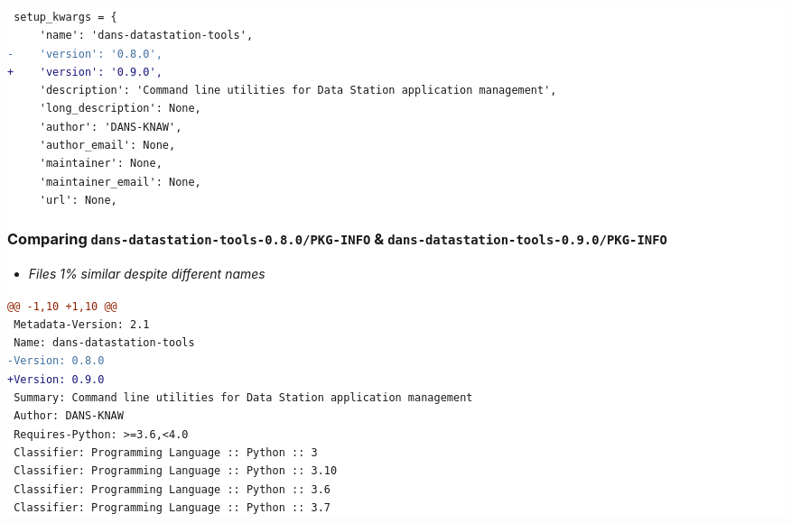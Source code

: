 ```diff
 setup_kwargs = {
     'name': 'dans-datastation-tools',
-    'version': '0.8.0',
+    'version': '0.9.0',
     'description': 'Command line utilities for Data Station application management',
     'long_description': None,
     'author': 'DANS-KNAW',
     'author_email': None,
     'maintainer': None,
     'maintainer_email': None,
     'url': None,
```

### Comparing `dans-datastation-tools-0.8.0/PKG-INFO` & `dans-datastation-tools-0.9.0/PKG-INFO`

 * *Files 1% similar despite different names*

```diff
@@ -1,10 +1,10 @@
 Metadata-Version: 2.1
 Name: dans-datastation-tools
-Version: 0.8.0
+Version: 0.9.0
 Summary: Command line utilities for Data Station application management
 Author: DANS-KNAW
 Requires-Python: >=3.6,<4.0
 Classifier: Programming Language :: Python :: 3
 Classifier: Programming Language :: Python :: 3.10
 Classifier: Programming Language :: Python :: 3.6
 Classifier: Programming Language :: Python :: 3.7
```

